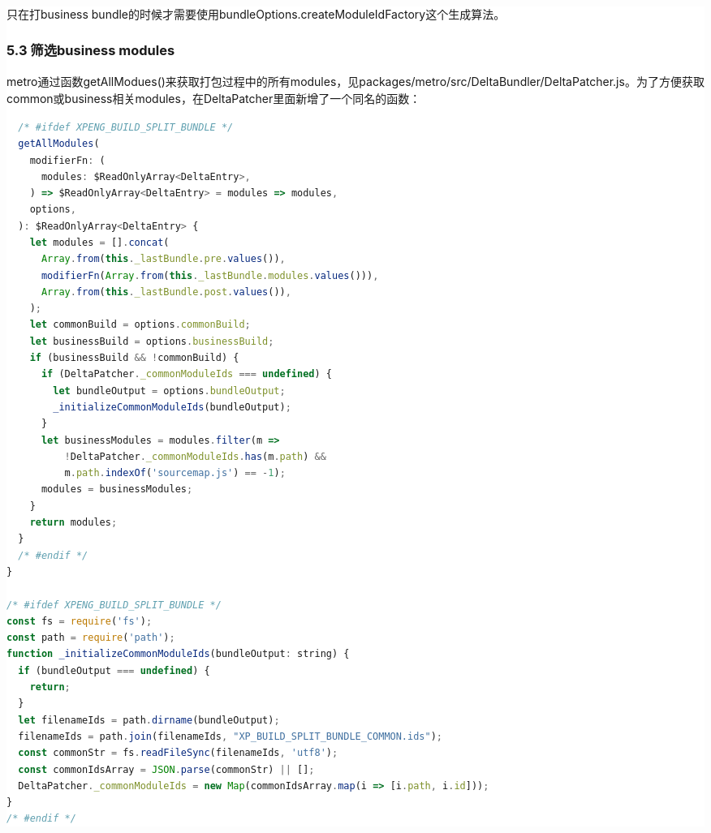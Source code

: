 只在打business bundle的时候才需要使用bundleOptions.createModuleIdFactory这个生成算法。

### 5.3 筛选business modules

metro通过函数getAllModues()来获取打包过程中的所有modules，见packages/metro/src/DeltaBundler/DeltaPatcher.js。为了方便获取common或business相关modules，在DeltaPatcher里面新增了一个同名的函数：

```Javascript
  /* #ifdef XPENG_BUILD_SPLIT_BUNDLE */
  getAllModules(
    modifierFn: (
      modules: $ReadOnlyArray<DeltaEntry>,
    ) => $ReadOnlyArray<DeltaEntry> = modules => modules,
    options,
  ): $ReadOnlyArray<DeltaEntry> {
    let modules = [].concat(
      Array.from(this._lastBundle.pre.values()),
      modifierFn(Array.from(this._lastBundle.modules.values())),
      Array.from(this._lastBundle.post.values()),
    );
    let commonBuild = options.commonBuild;
    let businessBuild = options.businessBuild;
    if (businessBuild && !commonBuild) {
      if (DeltaPatcher._commonModuleIds === undefined) {
        let bundleOutput = options.bundleOutput;
        _initializeCommonModuleIds(bundleOutput);
      }
      let businessModules = modules.filter(m =>
          !DeltaPatcher._commonModuleIds.has(m.path) &&
          m.path.indexOf('sourcemap.js') == -1);
      modules = businessModules;
    }
    return modules;
  }
  /* #endif */
}

/* #ifdef XPENG_BUILD_SPLIT_BUNDLE */
const fs = require('fs');
const path = require('path');
function _initializeCommonModuleIds(bundleOutput: string) {
  if (bundleOutput === undefined) {
    return;
  }
  let filenameIds = path.dirname(bundleOutput);
  filenameIds = path.join(filenameIds, "XP_BUILD_SPLIT_BUNDLE_COMMON.ids");
  const commonStr = fs.readFileSync(filenameIds, 'utf8');
  const commonIdsArray = JSON.parse(commonStr) || [];
  DeltaPatcher._commonModuleIds = new Map(commonIdsArray.map(i => [i.path, i.id]));
}
/* #endif */
```
